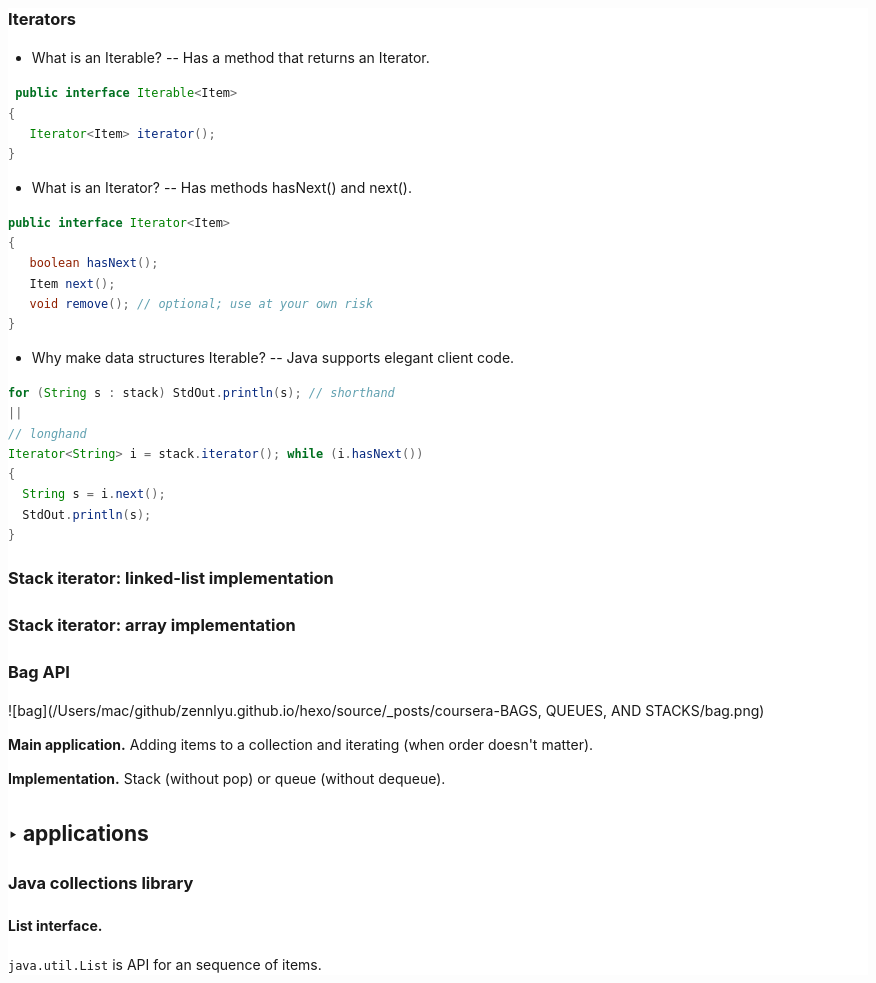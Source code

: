 ### Iterators

- What is an Iterable?  -- Has a method that returns an Iterator.

```java
 public interface Iterable<Item>
{
   Iterator<Item> iterator();
}
```

- What is an Iterator? -- Has methods hasNext() and next().

```java
public interface Iterator<Item>
{
   boolean hasNext();
   Item next();
   void remove(); // optional; use at your own risk
}
```

- Why make data structures Iterable? -- Java supports elegant client code.

```java
for (String s : stack) StdOut.println(s); // shorthand
||
// longhand
Iterator<String> i = stack.iterator(); while (i.hasNext())
{
  String s = i.next();
  StdOut.println(s);
}
```

### Stack iterator: linked-list implementation

### Stack iterator: array implementation

### Bag API

![bag](/Users/mac/github/zennlyu.github.io/hexo/source/_posts/coursera-BAGS, QUEUES, AND STACKS/bag.png)

**Main application.** Adding items to a collection and iterating (when order doesn't matter).

**Implementation.** Stack (without pop) or queue (without dequeue).

##  ‣ applications

### Java collections library

#### List interface. 

`java.util.List` is API for an sequence of items.
